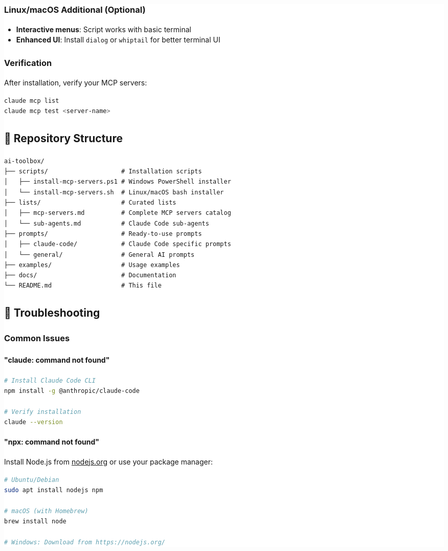 ### Linux/macOS Additional (Optional)
- **Interactive menus**: Script works with basic terminal
- **Enhanced UI**: Install `dialog` or `whiptail` for better terminal UI

### Verification
After installation, verify your MCP servers:
```bash
claude mcp list
claude mcp test <server-name>
```

## 📁 Repository Structure

```
ai-toolbox/
├── scripts/                    # Installation scripts
│   ├── install-mcp-servers.ps1 # Windows PowerShell installer
│   └── install-mcp-servers.sh  # Linux/macOS bash installer
├── lists/                      # Curated lists
│   ├── mcp-servers.md          # Complete MCP servers catalog
│   └── sub-agents.md           # Claude Code sub-agents
├── prompts/                    # Ready-to-use prompts
│   ├── claude-code/            # Claude Code specific prompts
│   └── general/                # General AI prompts
├── examples/                   # Usage examples
├── docs/                       # Documentation
└── README.md                   # This file
```

## 🚨 Troubleshooting

### Common Issues

#### "claude: command not found"
```bash
# Install Claude Code CLI
npm install -g @anthropic/claude-code

# Verify installation
claude --version
```

#### "npx: command not found"
Install Node.js from [nodejs.org](https://nodejs.org/) or use your package manager:
```bash
# Ubuntu/Debian
sudo apt install nodejs npm

# macOS (with Homebrew)
brew install node

# Windows: Download from https://nodejs.org/
```
